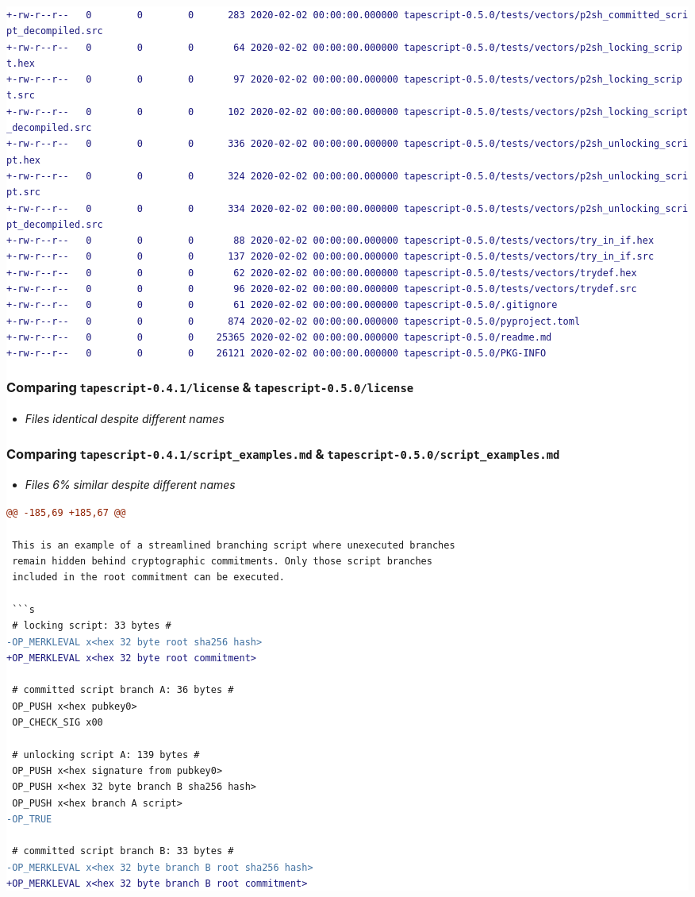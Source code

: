 ```diff
+-rw-r--r--   0        0        0      283 2020-02-02 00:00:00.000000 tapescript-0.5.0/tests/vectors/p2sh_committed_script_decompiled.src
+-rw-r--r--   0        0        0       64 2020-02-02 00:00:00.000000 tapescript-0.5.0/tests/vectors/p2sh_locking_script.hex
+-rw-r--r--   0        0        0       97 2020-02-02 00:00:00.000000 tapescript-0.5.0/tests/vectors/p2sh_locking_script.src
+-rw-r--r--   0        0        0      102 2020-02-02 00:00:00.000000 tapescript-0.5.0/tests/vectors/p2sh_locking_script_decompiled.src
+-rw-r--r--   0        0        0      336 2020-02-02 00:00:00.000000 tapescript-0.5.0/tests/vectors/p2sh_unlocking_script.hex
+-rw-r--r--   0        0        0      324 2020-02-02 00:00:00.000000 tapescript-0.5.0/tests/vectors/p2sh_unlocking_script.src
+-rw-r--r--   0        0        0      334 2020-02-02 00:00:00.000000 tapescript-0.5.0/tests/vectors/p2sh_unlocking_script_decompiled.src
+-rw-r--r--   0        0        0       88 2020-02-02 00:00:00.000000 tapescript-0.5.0/tests/vectors/try_in_if.hex
+-rw-r--r--   0        0        0      137 2020-02-02 00:00:00.000000 tapescript-0.5.0/tests/vectors/try_in_if.src
+-rw-r--r--   0        0        0       62 2020-02-02 00:00:00.000000 tapescript-0.5.0/tests/vectors/trydef.hex
+-rw-r--r--   0        0        0       96 2020-02-02 00:00:00.000000 tapescript-0.5.0/tests/vectors/trydef.src
+-rw-r--r--   0        0        0       61 2020-02-02 00:00:00.000000 tapescript-0.5.0/.gitignore
+-rw-r--r--   0        0        0      874 2020-02-02 00:00:00.000000 tapescript-0.5.0/pyproject.toml
+-rw-r--r--   0        0        0    25365 2020-02-02 00:00:00.000000 tapescript-0.5.0/readme.md
+-rw-r--r--   0        0        0    26121 2020-02-02 00:00:00.000000 tapescript-0.5.0/PKG-INFO
```

### Comparing `tapescript-0.4.1/license` & `tapescript-0.5.0/license`

 * *Files identical despite different names*

### Comparing `tapescript-0.4.1/script_examples.md` & `tapescript-0.5.0/script_examples.md`

 * *Files 6% similar despite different names*

```diff
@@ -185,69 +185,67 @@
 
 This is an example of a streamlined branching script where unexecuted branches
 remain hidden behind cryptographic commitments. Only those script branches
 included in the root commitment can be executed.
 
 ```s
 # locking script: 33 bytes #
-OP_MERKLEVAL x<hex 32 byte root sha256 hash>
+OP_MERKLEVAL x<hex 32 byte root commitment>
 
 # committed script branch A: 36 bytes #
 OP_PUSH x<hex pubkey0>
 OP_CHECK_SIG x00
 
 # unlocking script A: 139 bytes #
 OP_PUSH x<hex signature from pubkey0>
 OP_PUSH x<hex 32 byte branch B sha256 hash>
 OP_PUSH x<hex branch A script>
-OP_TRUE
 
 # committed script branch B: 33 bytes #
-OP_MERKLEVAL x<hex 32 byte branch B root sha256 hash>
+OP_MERKLEVAL x<hex 32 byte branch B root commitment>
```
